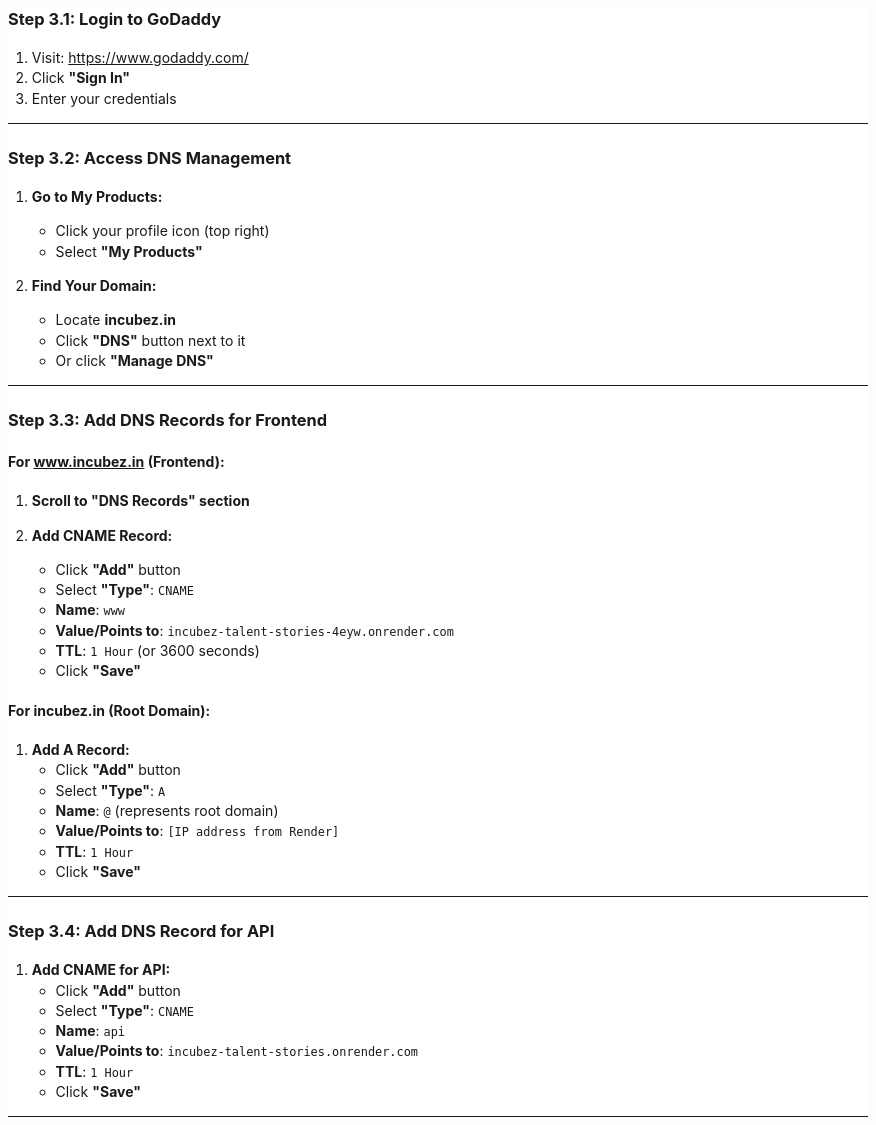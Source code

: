 ### **Step 3.1: Login to GoDaddy**

1. Visit: https://www.godaddy.com/
2. Click **"Sign In"**
3. Enter your credentials

---

### **Step 3.2: Access DNS Management**

1. **Go to My Products:**
   - Click your profile icon (top right)
   - Select **"My Products"**

2. **Find Your Domain:**
   - Locate **incubez.in**
   - Click **"DNS"** button next to it
   - Or click **"Manage DNS"**

---

### **Step 3.3: Add DNS Records for Frontend**

#### **For www.incubez.in (Frontend):**

1. **Scroll to "DNS Records" section**

2. **Add CNAME Record:**
   - Click **"Add"** button
   - Select **"Type"**: `CNAME`
   - **Name**: `www`
   - **Value/Points to**: `incubez-talent-stories-4eyw.onrender.com`
   - **TTL**: `1 Hour` (or 3600 seconds)
   - Click **"Save"**

#### **For incubez.in (Root Domain):**

1. **Add A Record:**
   - Click **"Add"** button
   - Select **"Type"**: `A`
   - **Name**: `@` (represents root domain)
   - **Value/Points to**: `[IP address from Render]`
   - **TTL**: `1 Hour`
   - Click **"Save"**

---

### **Step 3.4: Add DNS Record for API**

1. **Add CNAME for API:**
   - Click **"Add"** button
   - Select **"Type"**: `CNAME`
   - **Name**: `api`
   - **Value/Points to**: `incubez-talent-stories.onrender.com`
   - **TTL**: `1 Hour`
   - Click **"Save"**

---